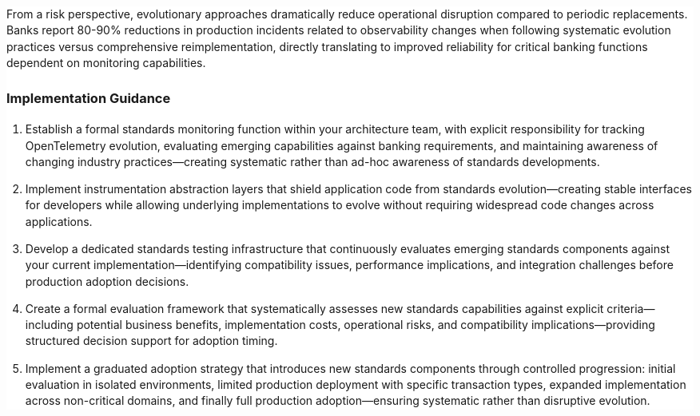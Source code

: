 From a risk perspective, evolutionary approaches dramatically reduce operational disruption compared to periodic replacements. Banks report 80-90% reductions in production incidents related to observability changes when following systematic evolution practices versus comprehensive reimplementation, directly translating to improved reliability for critical banking functions dependent on monitoring capabilities.

### Implementation Guidance
1. Establish a formal standards monitoring function within your architecture team, with explicit responsibility for tracking OpenTelemetry evolution, evaluating emerging capabilities against banking requirements, and maintaining awareness of changing industry practices—creating systematic rather than ad-hoc awareness of standards developments.

2. Implement instrumentation abstraction layers that shield application code from standards evolution—creating stable interfaces for developers while allowing underlying implementations to evolve without requiring widespread code changes across applications.

3. Develop a dedicated standards testing infrastructure that continuously evaluates emerging standards components against your current implementation—identifying compatibility issues, performance implications, and integration challenges before production adoption decisions.

4. Create a formal evaluation framework that systematically assesses new standards capabilities against explicit criteria—including potential business benefits, implementation costs, operational risks, and compatibility implications—providing structured decision support for adoption timing.

5. Implement a graduated adoption strategy that introduces new standards components through controlled progression: initial evaluation in isolated environments, limited production deployment with specific transaction types, expanded implementation across non-critical domains, and finally full production adoption—ensuring systematic rather than disruptive evolution.